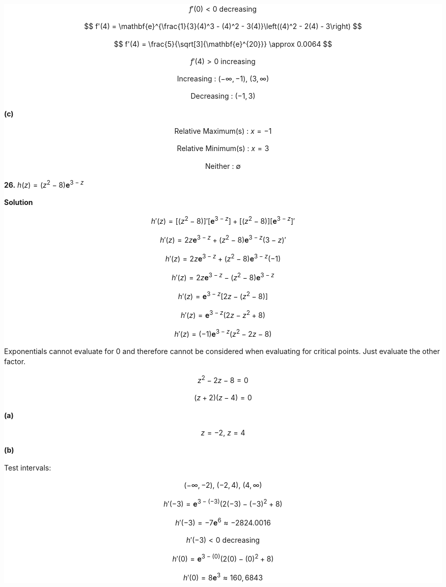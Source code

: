 $$ f'(0) < 0 \text{ decreasing} $$

$$ f'(4) = \mathbf{e}^{\frac{1}{3}(4)^3 - (4)^2 - 3(4)}\left((4)^2 - 2(4) - 3\right) $$

$$ f'(4) = \frac{5}{\sqrt[3]{\mathbf{e}^{20}}} \approx 0.0064 $$

$$ f'(4) > 0 \text{ increasing} $$

$$ \text{Increasing : } (-\infty, -1) \text{, } (3, \infty) $$

$$ \text{Decreasing : } (-1, 3) $$

**\(c\)**

$$ \text{Relative Maximum(s) : } x = -1 $$

$$ \text{Relative Minimum(s) : } x = 3 $$

$$ \text{Neither : } \emptyset $$

**26.** $h(z) = \left(z^2 - 8\right)\mathbf{e}^{3 - z}$

**Solution**

$$ h'(z) = \left[\left(z^2 - 8\right)\right]'\left[\mathbf{e}^{3 - z}\right] + \left[\left(z^2 - 8\right)\right]\left[\mathbf{e}^{3 - z}\right]' $$

$$ h'(z) = 2z\mathbf{e}^{3 - z} + \left(z^2 - 8\right)\mathbf{e}^{3 - z}(3 - z)' $$

$$ h'(z) = 2z\mathbf{e}^{3 - z} + \left(z^2 - 8\right)\mathbf{e}^{3 - z}(-1) $$

$$ h'(z) = 2z\mathbf{e}^{3 - z} - \left(z^2 - 8\right)\mathbf{e}^{3 - z} $$

$$ h'(z) = \mathbf{e}^{3 - z}\left[2z - \left(z^2 - 8\right)\right] $$

$$ h'(z) = \mathbf{e}^{3 - z}\left(2z - z^2 + 8\right) $$

$$ h'(z) = (-1)\mathbf{e}^{3 - z}\left(z^2 - 2z - 8\right) $$

Exponentials cannot evaluate for $0$ and therefore cannot be considered when
evaluating for critical points. Just evaluate the other factor.

$$ z^2 - 2z - 8 = 0 $$

$$ (z + 2)(z - 4) = 0 $$

**(a)**

$$ z = -2 \text{, } z = 4 $$

**(b)**

Test intervals:

$$ (-\infty, -2) \text{, } (-2, 4) \text{, } (4, \infty) $$

$$ h'(-3) = \mathbf{e}^{3 - (-3)}\left(2(-3) - (-3)^2 + 8\right) $$

$$ h'(-3) = -7\mathbf{e}^6 \approx -2824.0016 $$

$$ h'(-3) < 0 \text{ decreasing} $$

$$ h'(0) = \mathbf{e}^{3 - (0)}\left(2(0) - (0)^2 + 8\right) $$

$$ h'(0) = 8\mathbf{e}^3 \approx 160,6843 $$
